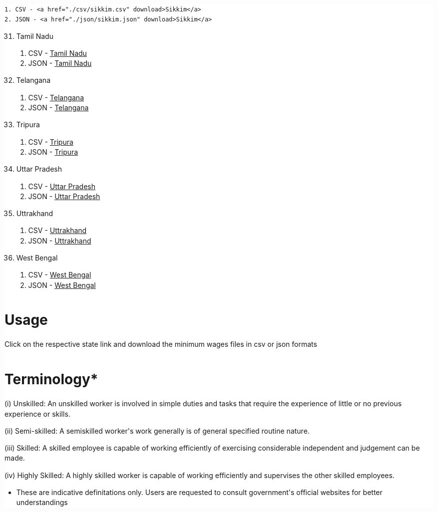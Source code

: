     1. CSV - <a href="./csv/sikkim.csv" download>Sikkim</a>
    2. JSON - <a href="./json/sikkim.json" download>Sikkim</a>


31. Tamil Nadu

    1. CSV - <a href="./csv/tamilnadu.csv" download>Tamil Nadu</a>
    2. JSON - <a href="./json/tamilnadu.json" download>Tamil Nadu</a>

32. Telangana

    1. CSV - <a href="./csv/telangana.csv" download>Telangana</a>
    2. JSON - <a href="./json/telangana.json" download>Telangana</a>

33. Tripura

    1. CSV - <a href="./csv/tripura.csv" download>Tripura</a>
    2. JSON - <a href="./json/tripura.json" download>Tripura</a>

34. Uttar Pradesh

    1. CSV - <a href="./csv/uttarpradesh.csv" download>Uttar Pradesh</a>
    2. JSON - <a href="./json/uttarpradesh.json" download>Uttar Pradesh</a>

35. Uttrakhand

    1. CSV - <a href="./csv/uttrakhand.csv" download>Uttrakhand</a>
    2. JSON - <a href="./json/uttrakhand.json" download>Uttrakhand</a>

36. West Bengal

    1. CSV - <a href="./csv/westbengal.csv" download>West Bengal</a>
    2. JSON - <a href="./json/westbengal.json" download>West Bengal</a>


Usage
=======

Click on the respective state link and download the minimum wages files in csv or json formats 

Terminology*
=============


(i) Unskilled:
An unskilled worker is involved in simple duties and tasks that require the experience of little or no previous experience or skills. 

(ii) Semi-skilled:
A semiskilled worker's work generally is of general specified routine nature. 

(iii) Skilled:
A skilled employee is capable of working efficiently of exercising considerable independent and judgement can be made. 

(iv) Highly Skilled:
A highly skilled worker is capable of working efficiently and supervises the other skilled employees. 

* These are indicative definitations only. Users are requested to consult government's official websites for better understandings
